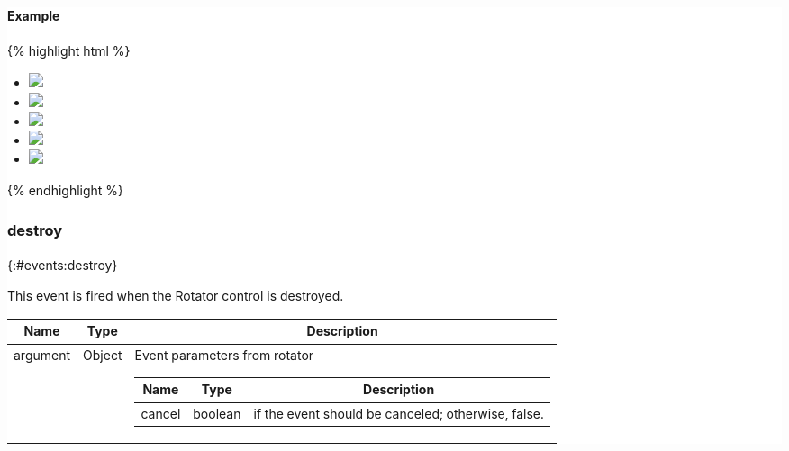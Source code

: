 


#### Example



{% highlight html %}
 
<ul id="sliderContent">
<li><img src="../images/rotator/nature.jpg" /></li>
<li><img src="../images/rotator/bird.jpg"/></li>
<li><img src="../images/rotator/sculpture.jpg"/></li>
<li><img src="../images/rotator/seaview.jpg" /></li>
<li><img src="../images/rotator/snowfall.jpg"/></li>
</ul>
<script>
$("#sliderContent").ejRotator({
   create: function (args) {}
});   
</script>   {% endhighlight %}







### destroy
{:#events:destroy}








This event is fired when the Rotator control is destroyed.

<table class="params">
<thead>
<tr>
<th>Name</th>
<th>Type</th>
<th>Description</th>
</tr>
</thead>
<tbody>
<tr>
<td class="name">
argument</td>
<td class="type"><span class="param-type">Object</span></td>
<td class="description">Event parameters from rotator
<table class="params">
<thead>
<tr>
<th>Name</th>
<th>Type</th>
<th>Description</th>
</tr>
</thead>
<tbody>
<tr>
<td class="name">
cancel</td>
<td class="type"><span class="param-type">boolean</span></td>
<td class="description">if the event should be canceled; otherwise, false.</td>
</tr>
<tr>